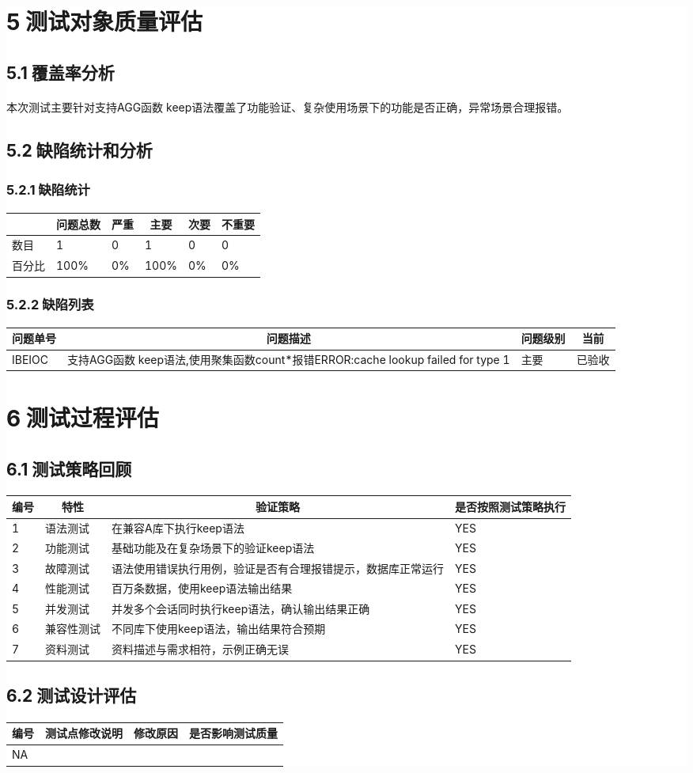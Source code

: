 # 5 测试对象质量评估

## 5.1 覆盖率分析

本次测试主要针对支持AGG函数 keep语法覆盖了功能验证、复杂使用场景下的功能是否正确，异常场景合理报错。

## 5.2 缺陷统计和分析

### 5.2.1 缺陷统计

|        | 问题总数 | 严重 | 主要 | 次要 | 不重要 |
| ------ | -------- | ---- | ---- | ---- | ------ |
| 数目   | 1        | 0    | 1    | 0    | 0      |
| 百分比 | 100%     | 0%   | 100% | 0%   | 0%     |

### 5.2.2 缺陷列表

| 问题单号 | 问题描述                                                     | 问题级别 | 当前   |
| -------- | ------------------------------------------------------------ | -------- | ------ |
| IBEIOC   | 支持AGG函数 keep语法,使用聚集函数count*报错ERROR:cache lookup failed for type 1 | 主要     | 已验收 |

# 6 测试过程评估

## 6.1 测试策略回顾

| 编号 | 特性       | 验证策略                                                     | 是否按照测试策略执行 |
| ---- | ---------- | ------------------------------------------------------------ | -------------------- |
| 1    | 语法测试   | 在兼容A库下执行keep语法                                      | YES                  |
| 2    | 功能测试   | 基础功能及在复杂场景下的验证keep语法                         | YES                  |
| 3    | 故障测试   | 语法使用错误执行用例，验证是否有合理报错提示，数据库正常运行 | YES                  |
| 4    | 性能测试   | 百万条数据，使用keep语法输出结果                             | YES                  |
| 5    | 并发测试   | 并发多个会话同时执行keep语法，确认输出结果正确               | YES                  |
| 6    | 兼容性测试 | 不同库下使用keep语法，输出结果符合预期                       | YES                  |
| 7    | 资料测试   | 资料描述与需求相符，示例正确无误                             | YES                  |

## 6.2 测试设计评估

| 编号 | 测试点修改说明 | 修改原因 | 是否影响测试质量 |
| ---- | -------------- | -------- | ---------------- |
| NA   |                |          |                  |
